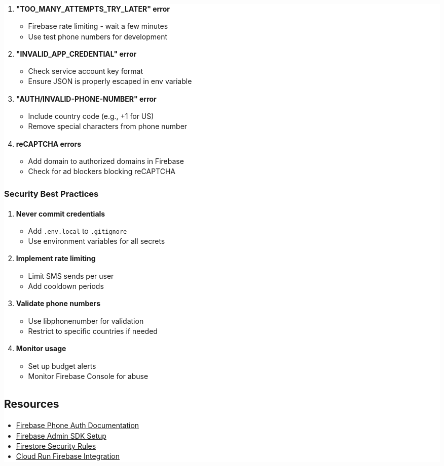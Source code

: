 1. **"TOO_MANY_ATTEMPTS_TRY_LATER" error**
   - Firebase rate limiting - wait a few minutes
   - Use test phone numbers for development

2. **"INVALID_APP_CREDENTIAL" error**
   - Check service account key format
   - Ensure JSON is properly escaped in env variable

3. **"AUTH/INVALID-PHONE-NUMBER" error**
   - Include country code (e.g., +1 for US)
   - Remove special characters from phone number

4. **reCAPTCHA errors**
   - Add domain to authorized domains in Firebase
   - Check for ad blockers blocking reCAPTCHA

### Security Best Practices

1. **Never commit credentials**
   - Add `.env.local` to `.gitignore`
   - Use environment variables for all secrets

2. **Implement rate limiting**
   - Limit SMS sends per user
   - Add cooldown periods

3. **Validate phone numbers**
   - Use libphonenumber for validation
   - Restrict to specific countries if needed

4. **Monitor usage**
   - Set up budget alerts
   - Monitor Firebase Console for abuse

## Resources

- [Firebase Phone Auth Documentation](https://firebase.google.com/docs/auth/web/phone-auth)
- [Firebase Admin SDK Setup](https://firebase.google.com/docs/admin/setup)
- [Firestore Security Rules](https://firebase.google.com/docs/firestore/security/get-started)
- [Cloud Run Firebase Integration](https://cloud.google.com/run/docs/tutorials/identity-platform)